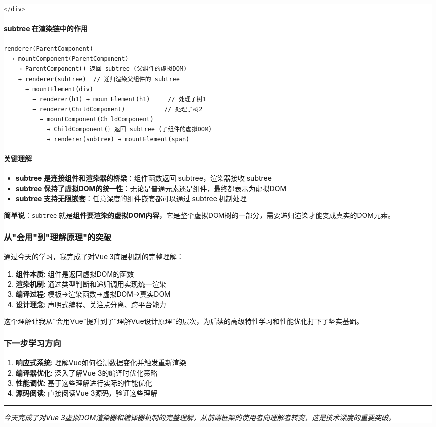 ```javascript
</div>
```

#### subtree 在渲染链中的作用

```
renderer(ParentComponent) 
  → mountComponent(ParentComponent)
    → ParentComponent() 返回 subtree (父组件的虚拟DOM)
    → renderer(subtree)  // 递归渲染父组件的 subtree
      → mountElement(div)
        → renderer(h1) → mountElement(h1)     // 处理子树1
        → renderer(ChildComponent)           // 处理子树2
          → mountComponent(ChildComponent)
            → ChildComponent() 返回 subtree (子组件的虚拟DOM)
            → renderer(subtree) → mountElement(span)
```

#### 关键理解

- **subtree 是连接组件和渲染器的桥梁**：组件函数返回 subtree，渲染器接收 subtree
- **subtree 保持了虚拟DOM的统一性**：无论是普通元素还是组件，最终都表示为虚拟DOM
- **subtree 支持无限嵌套**：任意深度的组件嵌套都可以通过 subtree 机制处理

**简单说**：`subtree` 就是**组件要渲染的虚拟DOM内容**，它是整个虚拟DOM树的一部分，需要递归渲染才能变成真实的DOM元素。

### 从"会用"到"理解原理"的突破

通过今天的学习，我完成了对Vue 3底层机制的完整理解：

1. **组件本质**: 组件是返回虚拟DOM的函数
2. **渲染机制**: 通过类型判断和递归调用实现统一渲染
3. **编译过程**: 模板→渲染函数→虚拟DOM→真实DOM
4. **设计理念**: 声明式编程、关注点分离、跨平台能力

这个理解让我从"会用Vue"提升到了"理解Vue设计原理"的层次，为后续的高级特性学习和性能优化打下了坚实基础。

### 下一步学习方向

1. **响应式系统**: 理解Vue如何检测数据变化并触发重新渲染
2. **编译器优化**: 深入了解Vue 3的编译时优化策略
3. **性能调优**: 基于这些理解进行实际的性能优化
4. **源码阅读**: 直接阅读Vue 3源码，验证这些理解

---

*今天完成了对Vue 3虚拟DOM渲染器和编译器机制的完整理解，从前端框架的使用者向理解者转变，这是技术深度的重要突破。*